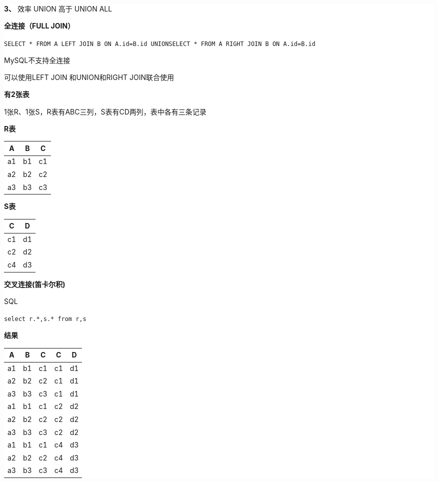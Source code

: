**3、** 效率 UNION 高于 UNION ALL

**全连接（FULL JOIN）**

```
SELECT * FROM A LEFT JOIN B ON A.id=B.id UNIONSELECT * FROM A RIGHT JOIN B ON A.id=B.id
```

MySQL不支持全连接

可以使用LEFT JOIN 和UNION和RIGHT JOIN联合使用

**有2张表**

1张R、1张S，R表有ABC三列，S表有CD两列，表中各有三条记录

**R表**

| A    | B    | C    |
| ---- | ---- | ---- |
| a1   | b1   | c1   |
| a2   | b2   | c2   |
| a3   | b3   | c3   |


**S表**

| C    | D    |
| ---- | ---- |
| c1   | d1   |
| c2   | d2   |
| c4   | d3   |


**交叉连接(笛卡尔积)**

SQL

```
select r.*,s.* from r,s
```

**结果**

| A    | B    | C    | C    | D    |
| ---- | ---- | ---- | ---- | ---- |
| a1   | b1   | c1   | c1   | d1   |
| a2   | b2   | c2   | c1   | d1   |
| a3   | b3   | c3   | c1   | d1   |
| a1   | b1   | c1   | c2   | d2   |
| a2   | b2   | c2   | c2   | d2   |
| a3   | b3   | c3   | c2   | d2   |
| a1   | b1   | c1   | c4   | d3   |
| a2   | b2   | c2   | c4   | d3   |
| a3   | b3   | c3   | c4   | d3   |
